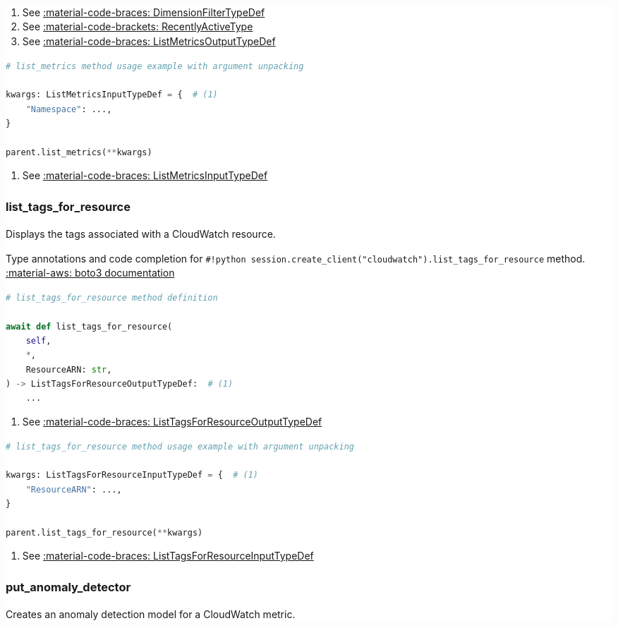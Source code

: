 1. See [:material-code-braces: DimensionFilterTypeDef](./type_defs.md#dimensionfiltertypedef) 
2. See [:material-code-brackets: RecentlyActiveType](./literals.md#recentlyactivetype) 
3. See [:material-code-braces: ListMetricsOutputTypeDef](./type_defs.md#listmetricsoutputtypedef) 


```python
# list_metrics method usage example with argument unpacking

kwargs: ListMetricsInputTypeDef = {  # (1)
    "Namespace": ...,
}

parent.list_metrics(**kwargs)
```

1. See [:material-code-braces: ListMetricsInputTypeDef](./type_defs.md#listmetricsinputtypedef) 

### list\_tags\_for\_resource

Displays the tags associated with a CloudWatch resource.

Type annotations and code completion for `#!python session.create_client("cloudwatch").list_tags_for_resource` method.
[:material-aws: boto3 documentation](https://boto3.amazonaws.com/v1/documentation/api/latest/reference/services/cloudwatch/client/list_tags_for_resource.html)

```python
# list_tags_for_resource method definition

await def list_tags_for_resource(
    self,
    *,
    ResourceARN: str,
) -> ListTagsForResourceOutputTypeDef:  # (1)
    ...
```

1. See [:material-code-braces: ListTagsForResourceOutputTypeDef](./type_defs.md#listtagsforresourceoutputtypedef) 


```python
# list_tags_for_resource method usage example with argument unpacking

kwargs: ListTagsForResourceInputTypeDef = {  # (1)
    "ResourceARN": ...,
}

parent.list_tags_for_resource(**kwargs)
```

1. See [:material-code-braces: ListTagsForResourceInputTypeDef](./type_defs.md#listtagsforresourceinputtypedef) 

### put\_anomaly\_detector

Creates an anomaly detection model for a CloudWatch metric.
